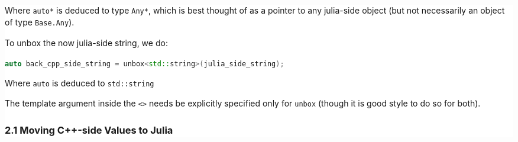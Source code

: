 Where `auto*` is deduced to type `Any*`, which is best thought of as a pointer to any julia-side object (but not necessarily an object of type `Base.Any`).

To unbox the now julia-side string, we do:

```cpp
auto back_cpp_side_string = unbox<std::string>(julia_side_string);
```

Where `auto` is deduced to `std::string`

The template argument inside the `<>` needs be explicitly specified only for `unbox` (though it is good style to do so for both).

### 2.1 Moving C++-side Values to Julia













